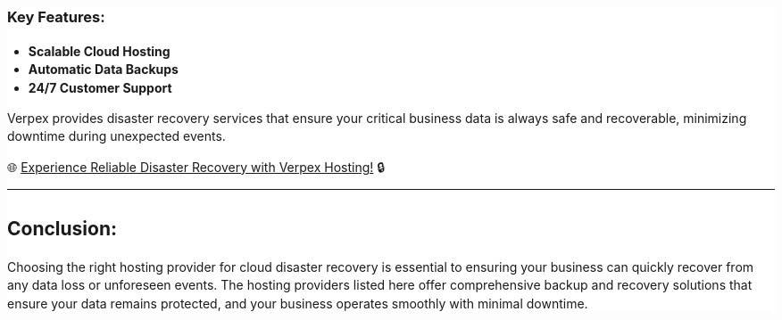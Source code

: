 ### Key Features:
- **Scalable Cloud Hosting**
- **Automatic Data Backups**
- **24/7 Customer Support**

Verpex provides disaster recovery services that ensure your critical business data is always safe and recoverable, minimizing downtime during unexpected events.

🌐 [Experience Reliable Disaster Recovery with Verpex Hosting!](https://snipitx.com/verpex-jy) 🔒

---

## Conclusion:
Choosing the right hosting provider for cloud disaster recovery is essential to ensuring your business can quickly recover from any data loss or unforeseen events. The hosting providers listed here offer comprehensive backup and recovery solutions that ensure your data remains protected, and your business operates smoothly with minimal downtime.
